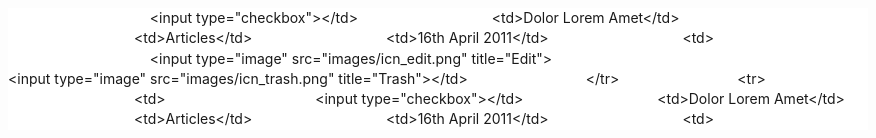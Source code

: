 </span>&nbsp;&nbsp;&nbsp;&nbsp;&nbsp;&nbsp;&nbsp;&nbsp;&nbsp;&nbsp;&nbsp;&nbsp;&nbsp;&nbsp;&nbsp;&nbsp;&nbsp;&nbsp;&nbsp;&nbsp;&nbsp;&nbsp;&nbsp;&nbsp;&nbsp;&nbsp;&nbsp;&nbsp;&nbsp;&nbsp;&nbsp;&nbsp;&nbsp;&nbsp;&nbsp;&nbsp;<span class="xaml__tag_start">&lt;input</span>&nbsp;<span class="xaml__attr_name">type</span>=<span class="xaml__attr_value">&quot;checkbox&quot;</span><span class="xaml__tag_start">&gt;</span><span class="xaml__tag_end">&lt;/td&gt;</span>&nbsp;
&nbsp;&nbsp;&nbsp;&nbsp;&nbsp;&nbsp;&nbsp;&nbsp;&nbsp;&nbsp;&nbsp;&nbsp;&nbsp;&nbsp;&nbsp;&nbsp;&nbsp;&nbsp;&nbsp;&nbsp;&nbsp;&nbsp;&nbsp;&nbsp;&nbsp;&nbsp;&nbsp;&nbsp;&nbsp;&nbsp;&nbsp;&nbsp;<span class="xaml__tag_start">&lt;td</span><span class="xaml__tag_start">&gt;</span>Dolor&nbsp;Lorem&nbsp;Amet<span class="xaml__tag_end">&lt;/td&gt;</span>&nbsp;
&nbsp;&nbsp;&nbsp;&nbsp;&nbsp;&nbsp;&nbsp;&nbsp;&nbsp;&nbsp;&nbsp;&nbsp;&nbsp;&nbsp;&nbsp;&nbsp;&nbsp;&nbsp;&nbsp;&nbsp;&nbsp;&nbsp;&nbsp;&nbsp;&nbsp;&nbsp;&nbsp;&nbsp;&nbsp;&nbsp;&nbsp;&nbsp;<span class="xaml__tag_start">&lt;td</span><span class="xaml__tag_start">&gt;</span>Articles<span class="xaml__tag_end">&lt;/td&gt;</span>&nbsp;
&nbsp;&nbsp;&nbsp;&nbsp;&nbsp;&nbsp;&nbsp;&nbsp;&nbsp;&nbsp;&nbsp;&nbsp;&nbsp;&nbsp;&nbsp;&nbsp;&nbsp;&nbsp;&nbsp;&nbsp;&nbsp;&nbsp;&nbsp;&nbsp;&nbsp;&nbsp;&nbsp;&nbsp;&nbsp;&nbsp;&nbsp;&nbsp;<span class="xaml__tag_start">&lt;td</span><span class="xaml__tag_start">&gt;</span>16th&nbsp;April&nbsp;2011<span class="xaml__tag_end">&lt;/td&gt;</span>&nbsp;
&nbsp;&nbsp;&nbsp;&nbsp;&nbsp;&nbsp;&nbsp;&nbsp;&nbsp;&nbsp;&nbsp;&nbsp;&nbsp;&nbsp;&nbsp;&nbsp;&nbsp;&nbsp;&nbsp;&nbsp;&nbsp;&nbsp;&nbsp;&nbsp;&nbsp;&nbsp;&nbsp;&nbsp;&nbsp;&nbsp;&nbsp;&nbsp;<span class="xaml__tag_start">&lt;td</span><span class="xaml__tag_start">&gt;&nbsp;
</span>&nbsp;&nbsp;&nbsp;&nbsp;&nbsp;&nbsp;&nbsp;&nbsp;&nbsp;&nbsp;&nbsp;&nbsp;&nbsp;&nbsp;&nbsp;&nbsp;&nbsp;&nbsp;&nbsp;&nbsp;&nbsp;&nbsp;&nbsp;&nbsp;&nbsp;&nbsp;&nbsp;&nbsp;&nbsp;&nbsp;&nbsp;&nbsp;&nbsp;&nbsp;&nbsp;&nbsp;<span class="xaml__tag_start">&lt;input</span>&nbsp;<span class="xaml__attr_name">type</span>=<span class="xaml__attr_value">&quot;image&quot;</span>&nbsp;<span class="xaml__attr_name">src</span>=<span class="xaml__attr_value">&quot;images/icn_edit.png&quot;</span>&nbsp;<span class="xaml__attr_name">title</span>=<span class="xaml__attr_value">&quot;Edit&quot;</span><span class="xaml__tag_start">&gt;</span><span class="xaml__tag_start">&lt;input</span>&nbsp;<span class="xaml__attr_name">type</span>=<span class="xaml__attr_value">&quot;image&quot;</span>&nbsp;<span class="xaml__attr_name">src</span>=<span class="xaml__attr_value">&quot;images/icn_trash.png&quot;</span>&nbsp;<span class="xaml__attr_name">title</span>=<span class="xaml__attr_value">&quot;Trash&quot;</span><span class="xaml__tag_start">&gt;</span><span class="xaml__tag_end">&lt;/td&gt;</span>&nbsp;
&nbsp;&nbsp;&nbsp;&nbsp;&nbsp;&nbsp;&nbsp;&nbsp;&nbsp;&nbsp;&nbsp;&nbsp;&nbsp;&nbsp;&nbsp;&nbsp;&nbsp;&nbsp;&nbsp;&nbsp;&nbsp;&nbsp;&nbsp;&nbsp;&nbsp;&nbsp;&nbsp;&nbsp;<span class="xaml__tag_end">&lt;/tr&gt;</span>&nbsp;
&nbsp;&nbsp;&nbsp;&nbsp;&nbsp;&nbsp;&nbsp;&nbsp;&nbsp;&nbsp;&nbsp;&nbsp;&nbsp;&nbsp;&nbsp;&nbsp;&nbsp;&nbsp;&nbsp;&nbsp;&nbsp;&nbsp;&nbsp;&nbsp;&nbsp;&nbsp;&nbsp;&nbsp;<span class="xaml__tag_start">&lt;tr</span><span class="xaml__tag_start">&gt;&nbsp;
</span>&nbsp;&nbsp;&nbsp;&nbsp;&nbsp;&nbsp;&nbsp;&nbsp;&nbsp;&nbsp;&nbsp;&nbsp;&nbsp;&nbsp;&nbsp;&nbsp;&nbsp;&nbsp;&nbsp;&nbsp;&nbsp;&nbsp;&nbsp;&nbsp;&nbsp;&nbsp;&nbsp;&nbsp;&nbsp;&nbsp;&nbsp;&nbsp;<span class="xaml__tag_start">&lt;td</span><span class="xaml__tag_start">&gt;&nbsp;
</span>&nbsp;&nbsp;&nbsp;&nbsp;&nbsp;&nbsp;&nbsp;&nbsp;&nbsp;&nbsp;&nbsp;&nbsp;&nbsp;&nbsp;&nbsp;&nbsp;&nbsp;&nbsp;&nbsp;&nbsp;&nbsp;&nbsp;&nbsp;&nbsp;&nbsp;&nbsp;&nbsp;&nbsp;&nbsp;&nbsp;&nbsp;&nbsp;&nbsp;&nbsp;&nbsp;&nbsp;<span class="xaml__tag_start">&lt;input</span>&nbsp;<span class="xaml__attr_name">type</span>=<span class="xaml__attr_value">&quot;checkbox&quot;</span><span class="xaml__tag_start">&gt;</span><span class="xaml__tag_end">&lt;/td&gt;</span>&nbsp;
&nbsp;&nbsp;&nbsp;&nbsp;&nbsp;&nbsp;&nbsp;&nbsp;&nbsp;&nbsp;&nbsp;&nbsp;&nbsp;&nbsp;&nbsp;&nbsp;&nbsp;&nbsp;&nbsp;&nbsp;&nbsp;&nbsp;&nbsp;&nbsp;&nbsp;&nbsp;&nbsp;&nbsp;&nbsp;&nbsp;&nbsp;&nbsp;<span class="xaml__tag_start">&lt;td</span><span class="xaml__tag_start">&gt;</span>Dolor&nbsp;Lorem&nbsp;Amet<span class="xaml__tag_end">&lt;/td&gt;</span>&nbsp;
&nbsp;&nbsp;&nbsp;&nbsp;&nbsp;&nbsp;&nbsp;&nbsp;&nbsp;&nbsp;&nbsp;&nbsp;&nbsp;&nbsp;&nbsp;&nbsp;&nbsp;&nbsp;&nbsp;&nbsp;&nbsp;&nbsp;&nbsp;&nbsp;&nbsp;&nbsp;&nbsp;&nbsp;&nbsp;&nbsp;&nbsp;&nbsp;<span class="xaml__tag_start">&lt;td</span><span class="xaml__tag_start">&gt;</span>Articles<span class="xaml__tag_end">&lt;/td&gt;</span>&nbsp;
&nbsp;&nbsp;&nbsp;&nbsp;&nbsp;&nbsp;&nbsp;&nbsp;&nbsp;&nbsp;&nbsp;&nbsp;&nbsp;&nbsp;&nbsp;&nbsp;&nbsp;&nbsp;&nbsp;&nbsp;&nbsp;&nbsp;&nbsp;&nbsp;&nbsp;&nbsp;&nbsp;&nbsp;&nbsp;&nbsp;&nbsp;&nbsp;<span class="xaml__tag_start">&lt;td</span><span class="xaml__tag_start">&gt;</span>16th&nbsp;April&nbsp;2011<span class="xaml__tag_end">&lt;/td&gt;</span>&nbsp;
&nbsp;&nbsp;&nbsp;&nbsp;&nbsp;&nbsp;&nbsp;&nbsp;&nbsp;&nbsp;&nbsp;&nbsp;&nbsp;&nbsp;&nbsp;&nbsp;&nbsp;&nbsp;&nbsp;&nbsp;&nbsp;&nbsp;&nbsp;&nbsp;&nbsp;&nbsp;&nbsp;&nbsp;&nbsp;&nbsp;&nbsp;&nbsp;<span class="xaml__tag_start">&lt;td</span><span class="xaml__tag_start">&gt;&nbsp;